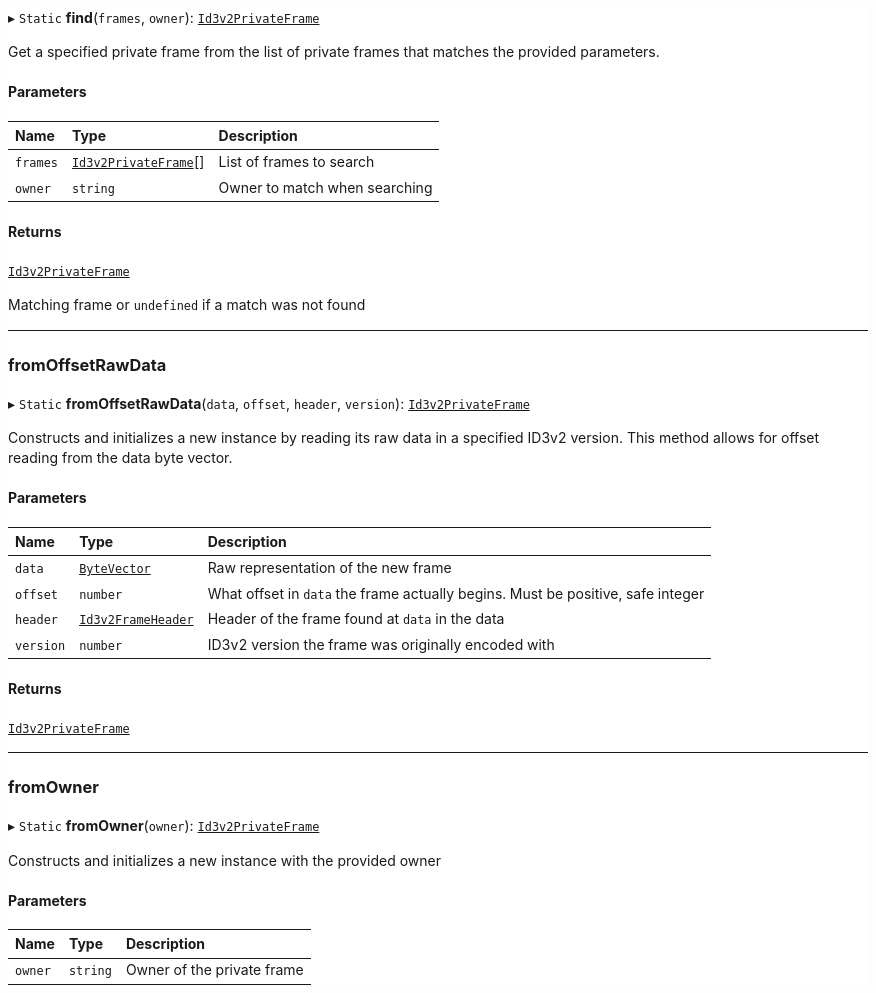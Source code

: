 ▸ `Static` **find**(`frames`, `owner`): [`Id3v2PrivateFrame`](Id3v2PrivateFrame.md)

Get a specified private frame from the list of private frames that matches the provided
parameters.

#### Parameters

| Name | Type | Description |
| :------ | :------ | :------ |
| `frames` | [`Id3v2PrivateFrame`](Id3v2PrivateFrame.md)[] | List of frames to search |
| `owner` | `string` | Owner to match when searching |

#### Returns

[`Id3v2PrivateFrame`](Id3v2PrivateFrame.md)

Matching frame or `undefined` if a match was not found

___

### fromOffsetRawData

▸ `Static` **fromOffsetRawData**(`data`, `offset`, `header`, `version`): [`Id3v2PrivateFrame`](Id3v2PrivateFrame.md)

Constructs and initializes a new instance by reading its raw data in a specified ID3v2
version. This method allows for offset reading from the data byte vector.

#### Parameters

| Name | Type | Description |
| :------ | :------ | :------ |
| `data` | [`ByteVector`](ByteVector.md) | Raw representation of the new frame |
| `offset` | `number` | What offset in `data` the frame actually begins. Must be positive, safe integer |
| `header` | [`Id3v2FrameHeader`](Id3v2FrameHeader.md) | Header of the frame found at `data` in the data |
| `version` | `number` | ID3v2 version the frame was originally encoded with |

#### Returns

[`Id3v2PrivateFrame`](Id3v2PrivateFrame.md)

___

### fromOwner

▸ `Static` **fromOwner**(`owner`): [`Id3v2PrivateFrame`](Id3v2PrivateFrame.md)

Constructs and initializes a new instance with the provided owner

#### Parameters

| Name | Type | Description |
| :------ | :------ | :------ |
| `owner` | `string` | Owner of the private frame |
